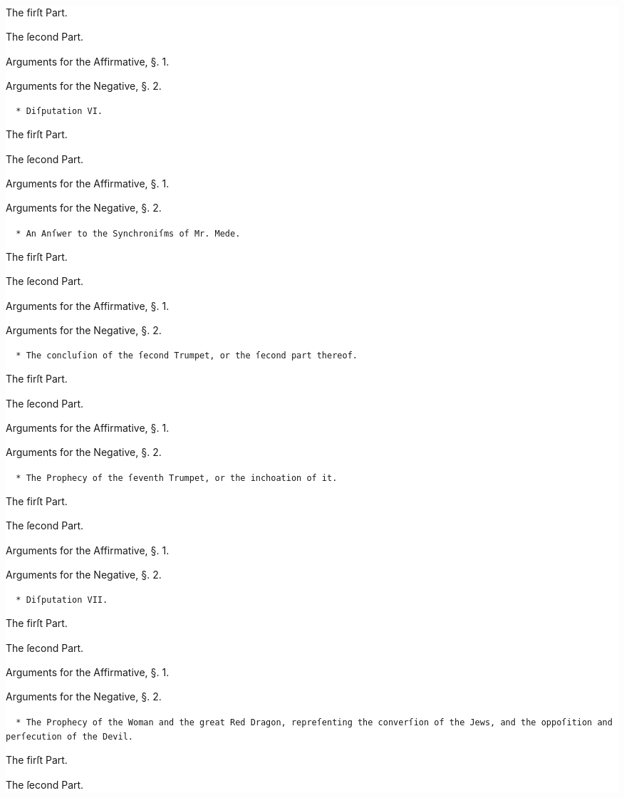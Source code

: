 The firſt Part.

The ſecond Part.

Arguments for the Affirmative, §. 1.

Arguments for the Negative, §. 2.

      * Diſputation VI.

The firſt Part.

The ſecond Part.

Arguments for the Affirmative, §. 1.

Arguments for the Negative, §. 2.

      * An Anſwer to the Synchroniſms of Mr. Mede.

The firſt Part.

The ſecond Part.

Arguments for the Affirmative, §. 1.

Arguments for the Negative, §. 2.

      * The concluſion of the ſecond Trumpet, or the ſecond part thereof.

The firſt Part.

The ſecond Part.

Arguments for the Affirmative, §. 1.

Arguments for the Negative, §. 2.

      * The Prophecy of the ſeventh Trumpet, or the inchoation of it.

The firſt Part.

The ſecond Part.

Arguments for the Affirmative, §. 1.

Arguments for the Negative, §. 2.

      * Diſputation VII.

The firſt Part.

The ſecond Part.

Arguments for the Affirmative, §. 1.

Arguments for the Negative, §. 2.

      * The Prophecy of the Woman and the great Red Dragon, repreſenting the converſion of the Jews, and the oppoſition and perſecution of the Devil.

The firſt Part.

The ſecond Part.
